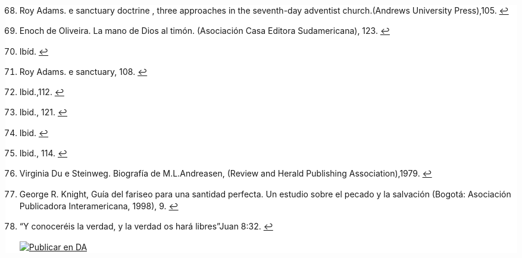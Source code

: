  68. Roy Adams. e sanctuary doctrine , three approaches in the seventh-day adventist church.(Andrews University Press),105. [↩︎](#fnref34)

 
 70. Enoch de Oliveira. La mano de Dios al timón. (Asociación Casa Editora Sudamericana), 123. [↩︎](#fnref35)

 
 72. Ibíd. [↩︎](#fnref36)

 
 74. Roy Adams. e sanctuary, 108. [↩︎](#fnref37)

 
 76. Ibid.,112. [↩︎](#fnref38)

 
 78. Ibid., 121. [↩︎](#fnref39)

 
 80. Ibid. [↩︎](#fnref40)

 
 82. Ibid., 114. [↩︎](#fnref41)

 
 84. Virginia Du e Steinweg. Biografía de M.L.Andreasen, (Review and Herald Publishing Association),1979. [↩︎](#fnref42)

 
 86. George R. Knight, Guía del fariseo para una santidad perfecta. Un estudio sobre el pecado y la salvación (Bogotá: Asociación Publicadora Interamericana, 1998), 9. [↩︎](#fnref43)

 
 88. “Y conoceréis la verdad, y la verdad os hará libres”Juan 8:32. [↩︎](#fnref44)

 
 
     [![Publicar en DA](/content/images/2020/06/Publicar_DA.png)](/quieres-publicar-en-da/) 